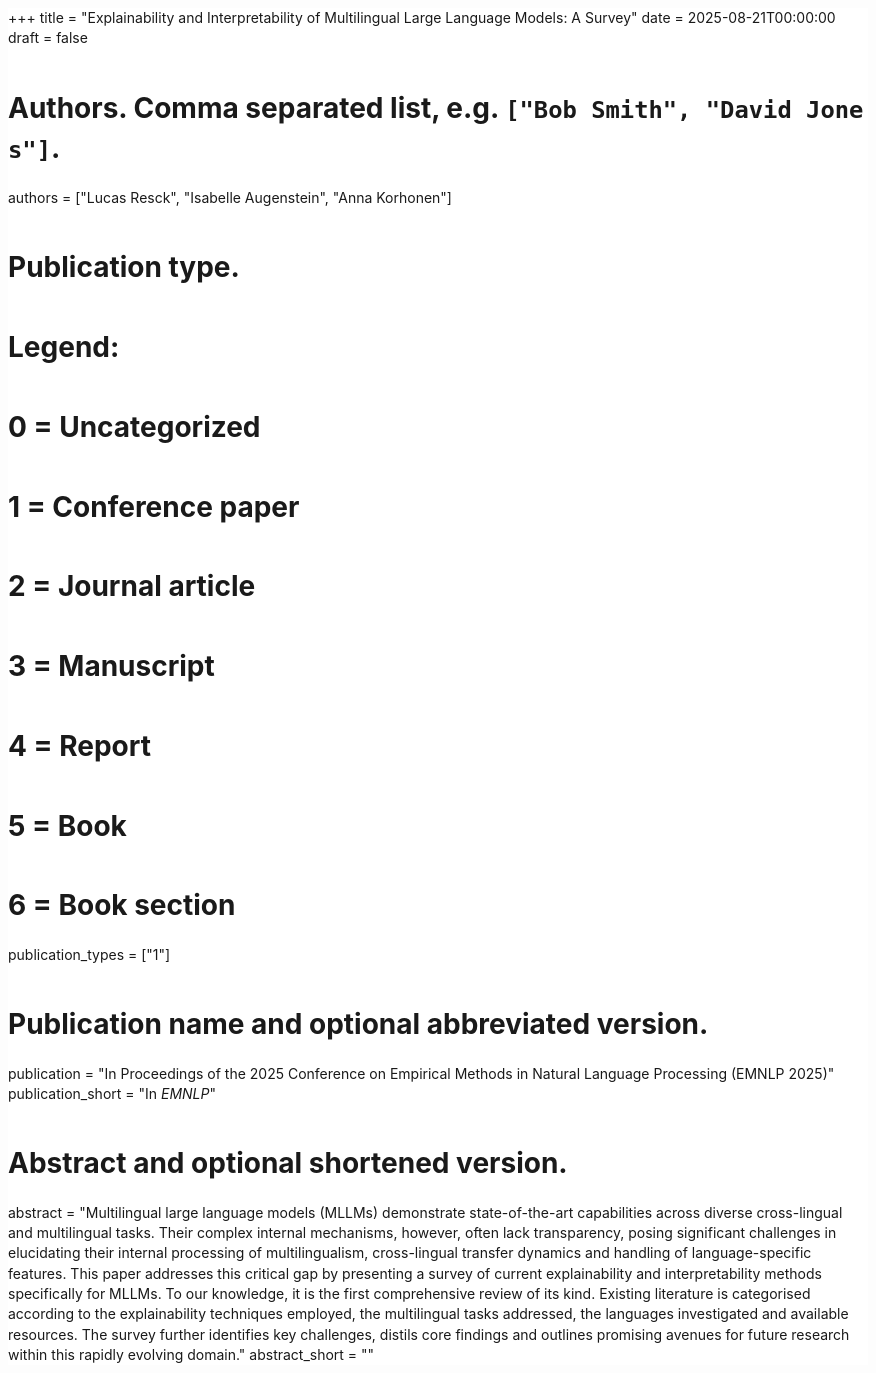 +++
title = "Explainability and Interpretability of Multilingual Large Language Models: A Survey"
date = 2025-08-21T00:00:00
draft = false

# Authors. Comma separated list, e.g. `["Bob Smith", "David Jones"]`.
authors = ["Lucas Resck", "Isabelle Augenstein", "Anna Korhonen"]

# Publication type.
# Legend:
# 0 = Uncategorized
# 1 = Conference paper
# 2 = Journal article
# 3 = Manuscript
# 4 = Report
# 5 = Book
# 6 = Book section
publication_types = ["1"]

# Publication name and optional abbreviated version.
publication = "In Proceedings of the 2025 Conference on Empirical Methods in Natural Language Processing (EMNLP 2025)"
publication_short = "In *EMNLP*"

# Abstract and optional shortened version.
abstract = "Multilingual large language models (MLLMs) demonstrate state-of-the-art capabilities across diverse cross-lingual and multilingual tasks. Their complex internal mechanisms, however, often lack transparency, posing significant challenges in elucidating their internal processing of multilingualism, cross-lingual transfer dynamics and handling of language-specific features. This paper addresses this critical gap by presenting a survey of current explainability and interpretability methods specifically for MLLMs. To our knowledge, it is the first comprehensive review of its kind. Existing literature is categorised according to the explainability techniques employed, the multilingual tasks addressed, the languages investigated and available resources. The survey further identifies key challenges, distils core findings and outlines promising avenues for future research within this rapidly evolving domain."
abstract_short = ""
